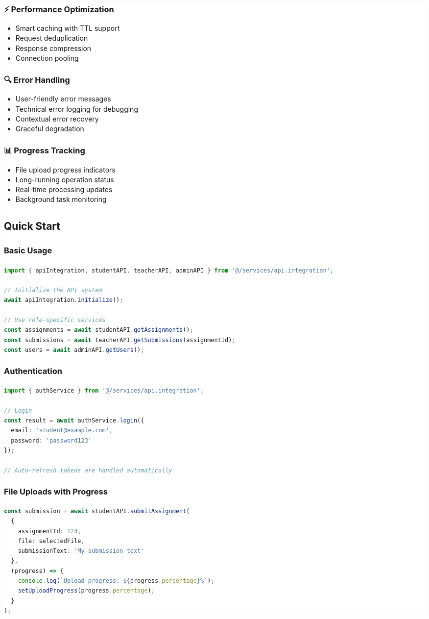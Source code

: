 ### ⚡ Performance Optimization
- Smart caching with TTL support
- Request deduplication
- Response compression
- Connection pooling

### 🔍 Error Handling
- User-friendly error messages
- Technical error logging for debugging
- Contextual error recovery
- Graceful degradation

### 📊 Progress Tracking
- File upload progress indicators
- Long-running operation status
- Real-time processing updates
- Background task monitoring

## Quick Start

### Basic Usage

```typescript
import { apiIntegration, studentAPI, teacherAPI, adminAPI } from '@/services/api.integration';

// Initialize the API system
await apiIntegration.initialize();

// Use role-specific services
const assignments = await studentAPI.getAssignments();
const submissions = await teacherAPI.getSubmissions(assignmentId);
const users = await adminAPI.getUsers();
```

### Authentication

```typescript
import { authService } from '@/services/api.integration';

// Login
const result = await authService.login({
  email: 'student@example.com',
  password: 'password123'
});

// Auto-refresh tokens are handled automatically
```

### File Uploads with Progress

```typescript
const submission = await studentAPI.submitAssignment(
  {
    assignmentId: 123,
    file: selectedFile,
    submissionText: 'My submission text'
  },
  (progress) => {
    console.log(`Upload progress: ${progress.percentage}%`);
    setUploadProgress(progress.percentage);
  }
);
```

